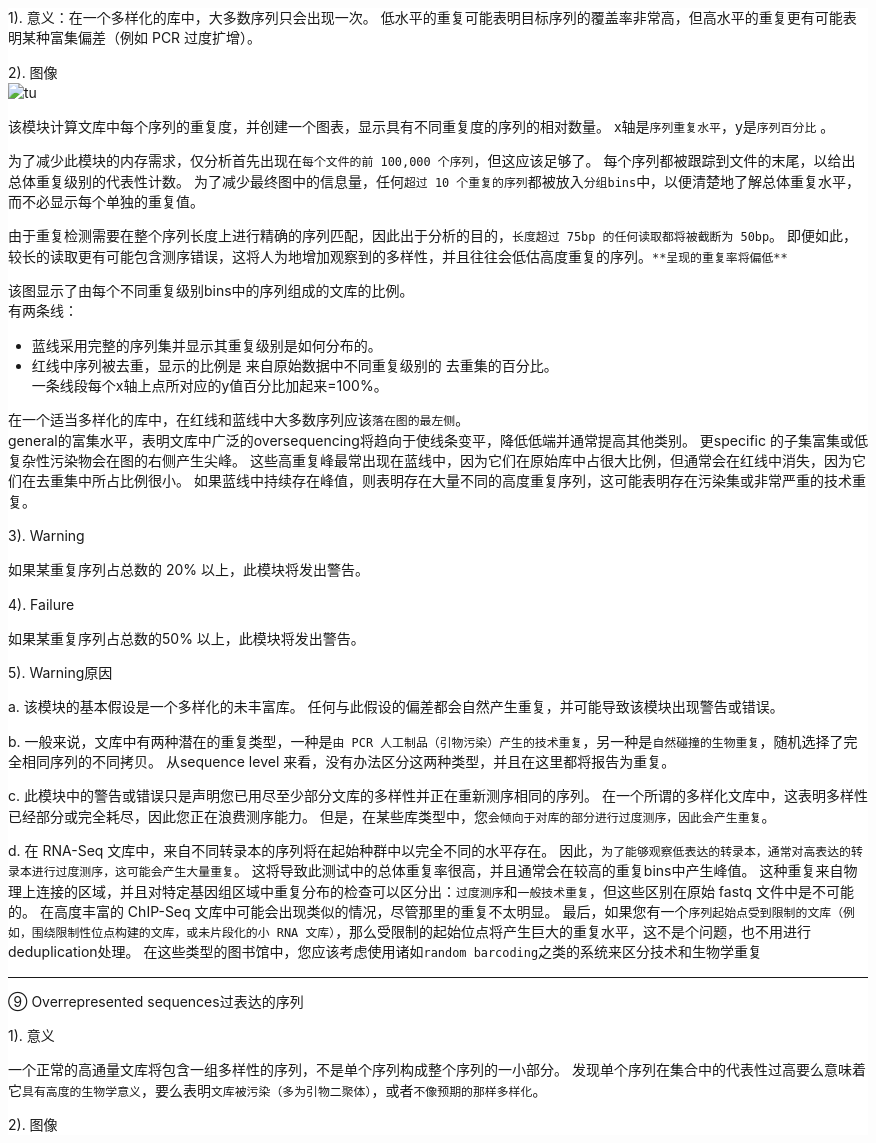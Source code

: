 1). 意义：在一个多样化的库中，大多数序列只会出现一次。 低水平的重复可能表明目标序列的覆盖率非常高，但高水平的重复更有可能表明某种富集偏差（例如 PCR 过度扩增）。  

2). 图像  
![tu](../pictures/%E5%9B%BE%E7%89%877.png)  
 
该模块计算文库中每个序列的重复度，并创建一个图表，显示具有不同重复度的序列的相对数量。
x轴是`序列重复水平`，y是`序列百分比` 。  

为了减少此模块的内存需求，仅分析首先出现在`每个文件的前 100,000 个序列`，但这应该足够了。 每个序列都被跟踪到文件的末尾，以给出总体重复级别的代表性计数。 为了减少最终图中的信息量，任何`超过 10 个重复的序列`都被放入`分组bins`中，以便清楚地了解总体重复水平，而不必显示每个单独的重复值。  

由于重复检测需要在整个序列长度上进行精确的序列匹配，因此出于分析的目的，`长度超过 75bp 的任何读取都将被截断为 50bp`。 即便如此，较长的读取更有可能包含测序错误，这将人为地增加观察到的多样性，并且往往会低估高度重复的序列。`**呈现的重复率将偏低** ` 

该图显示了由每个不同重复级别bins中的序列组成的文库的比例。  
 有两条线：  
 * 蓝线采用完整的序列集并显示其重复级别是如何分布的。 
 * 红线中序列被去重，显示的比例是 来自原始数据中不同重复级别的  去重集的百分比。  
 一条线段每个x轴上点所对应的y值百分比加起来=100%。  

在一个适当多样化的库中，在红线和蓝线中大多数序列应该`落在图的最左侧`。   
general的富集水平，表明文库中广泛的oversequencing将趋向于使线条变平，降低低端并通常提高其他类别。 更specific 的子集富集或低复杂性污染物会在图的右侧产生尖峰。 这些高重复峰最常出现在蓝线中，因为它们在原始库中占很大比例，但通常会在红线中消失，因为它们在去重集中所占比例很小。 如果蓝线中持续存在峰值，则表明存在大量不同的高度重复序列，这可能表明存在污染集或非常严重的技术重复。  

3). Warning  

如果某重复序列占总数的 20% 以上，此模块将发出警告。  

4). Failure 

如果某重复序列占总数的50% 以上，此模块将发出警告。  

5). Warning原因  

a. 该模块的基本假设是一个多样化的未丰富库。 任何与此假设的偏差都会自然产生重复，并可能导致该模块出现警告或错误。  

b. 一般来说，文库中有两种潜在的重复类型，一种是`由 PCR 人工制品（引物污染）产生的技术重复`，另一种是`自然碰撞的生物重复`，随机选择了完全相同序列的不同拷贝。 从sequence level 来看，没有办法区分这两种类型，并且在这里都将报告为重复。  

c. 此模块中的警告或错误只是声明您已用尽至少部分文库的多样性并正在重新测序相同的序列。 在一个所谓的多样化文库中，这表明多样性已经部分或完全耗尽，因此您正在浪费测序能力。 但是，在某些库类型中，您`会倾向于对库的部分进行过度测序，因此会产生重复`。  

d. 在 RNA-Seq 文库中，来自不同转录本的序列将在起始种群中以完全不同的水平存在。 因此，`为了能够观察低表达的转录本，通常对高表达的转录本进行过度测序，这可能会产生大量重复`。 这将导致此测试中的总体重复率很高，并且通常会在较高的重复bins中产生峰值。 这种重复来自物理上连接的区域，并且对特定基因组区域中重复分布的检查可以区分出：`过度测序`和`一般技术重复`，但这些区别在原始 fastq 文件中是不可能的。 在高度丰富的 ChIP-Seq 文库中可能会出现类似的情况，尽管那里的重复不太明显。 最后，如果您有一个`序列起始点受到限制的文库（例如，围绕限制性位点构建的文库，或未片段化的小 RNA 文库）`，那么受限制的起始位点将产生巨大的重复水平，这不是个问题，也不用进行deduplication处理。 在这些类型的图书馆中，您应该考虑使用诸如`random barcoding`之类的系统来区分技术和生物学重复  

-----------------------------------

⑨  Overrepresented sequences过表达的序列  

1). 意义  

一个正常的高通量文库将包含一组多样性的序列，不是单个序列构成整个序列的一小部分。 发现单个序列在集合中的代表性过高要么意味着它`具有高度的生物学意义`，要么表明`文库被污染（多为引物二聚体）`，或者`不像预期的那样多样化`。   

2). 图像    
